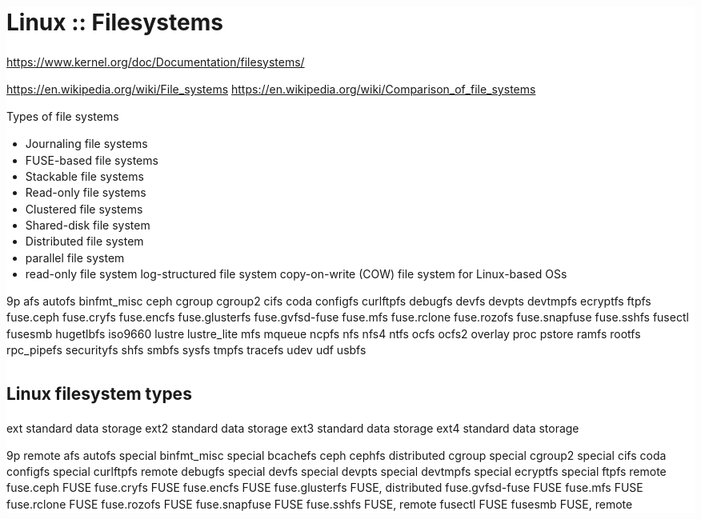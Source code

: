 # Linux :: Filesystems

https://www.kernel.org/doc/Documentation/filesystems/

https://en.wikipedia.org/wiki/File_systems
https://en.wikipedia.org/wiki/Comparison_of_file_systems

Types of file systems
- Journaling file systems
- FUSE-based file systems
- Stackable file systems
- Read-only file systems
- Clustered file systems
- Shared-disk file system
- Distributed file system
- parallel file system
- read-only file system
log-structured file system
copy-on-write (COW) file system for Linux-based OSs

9p afs autofs binfmt_misc ceph cgroup cgroup2 cifs coda configfs curlftpfs debugfs devfs devpts devtmpfs ecryptfs ftpfs fuse.ceph fuse.cryfs fuse.encfs fuse.glusterfs fuse.gvfsd-fuse fuse.mfs fuse.rclone fuse.rozofs fuse.snapfuse fuse.sshfs fusectl fusesmb hugetlbfs iso9660 lustre lustre_lite mfs mqueue ncpfs nfs nfs4 ntfs ocfs ocfs2 overlay proc pstore ramfs rootfs rpc_pipefs securityfs shfs smbfs sysfs tmpfs tracefs udev udf usbfs

## Linux filesystem types

ext               standard data storage
ext2              standard data storage
ext3              standard data storage
ext4              standard data storage

9p                remote
afs
autofs            special
binfmt_misc       special
bcachefs
ceph
cephfs            distributed
cgroup            special
cgroup2           special
cifs
coda
configfs          special
curlftpfs         remote
debugfs           special
devfs             special
devpts            special
devtmpfs          special
ecryptfs          special
ftpfs             remote
fuse.ceph         FUSE
fuse.cryfs        FUSE
fuse.encfs        FUSE
fuse.glusterfs    FUSE, distributed
fuse.gvfsd-fuse   FUSE
fuse.mfs          FUSE
fuse.rclone       FUSE
fuse.rozofs       FUSE
fuse.snapfuse     FUSE
fuse.sshfs        FUSE, remote
fusectl           FUSE
fusesmb           FUSE, remote